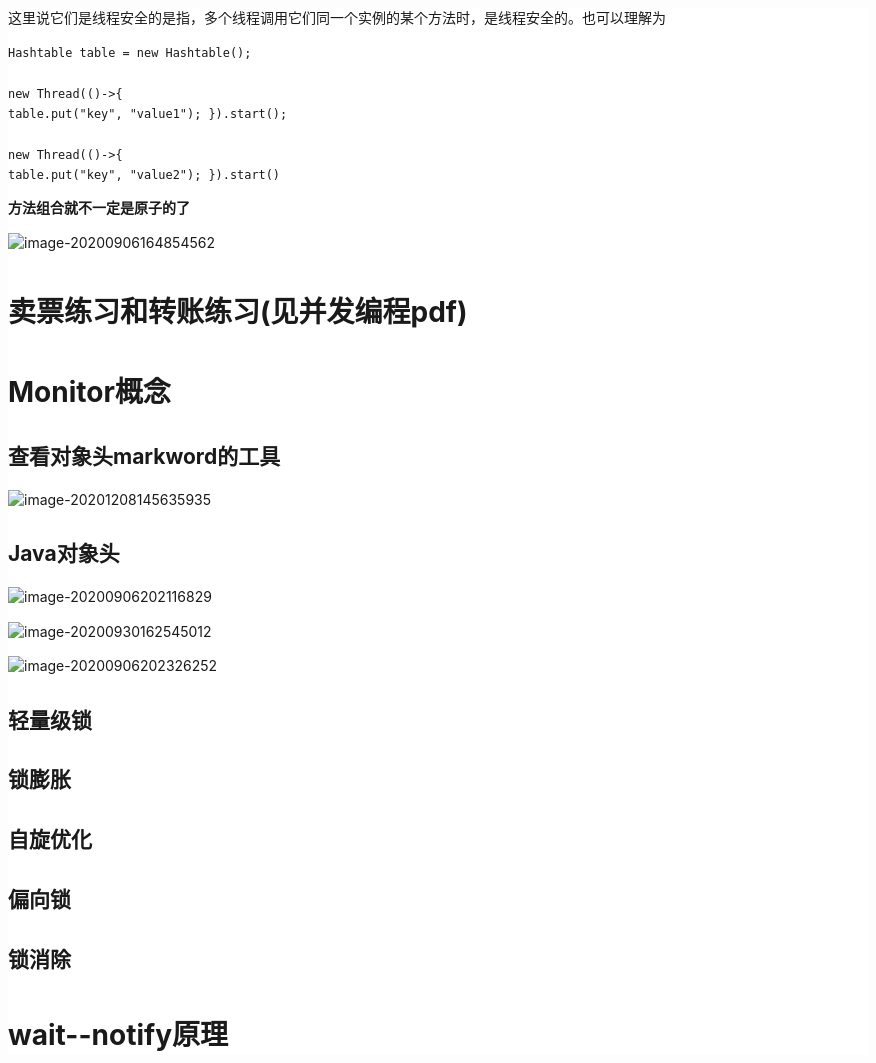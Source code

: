 这里说它们是线程安全的是指，多个线程调用它们同一个实例的某个方法时，是线程安全的。也可以理解为

```
Hashtable table = new Hashtable();
 
new Thread(()->{   
table.put("key", "value1"); }).start();
 
new Thread(()->{   
table.put("key", "value2"); }).start()
```

**方法组合就不一定是原子的了**

![image-20200906164854562](C:\Users\user\AppData\Roaming\Typora\typora-user-images\image-20200906164854562.png)

# 卖票练习和转账练习(见并发编程pdf)

# Monitor概念

## 查看对象头markword的工具

![image-20201208145635935](C:\Users\user\AppData\Roaming\Typora\typora-user-images\image-20201208145635935.png)

## Java对象头

![image-20200906202116829](C:\Users\user\AppData\Roaming\Typora\typora-user-images\image-20200906202116829.png)

![image-20200930162545012](C:\Users\user\AppData\Roaming\Typora\typora-user-images\image-20200930162545012.png)

![image-20200906202326252](C:\Users\user\AppData\Roaming\Typora\typora-user-images\image-20200906202326252.png)

## 轻量级锁

## 锁膨胀

## 自旋优化

## 偏向锁

## 锁消除

# wait--notify原理
